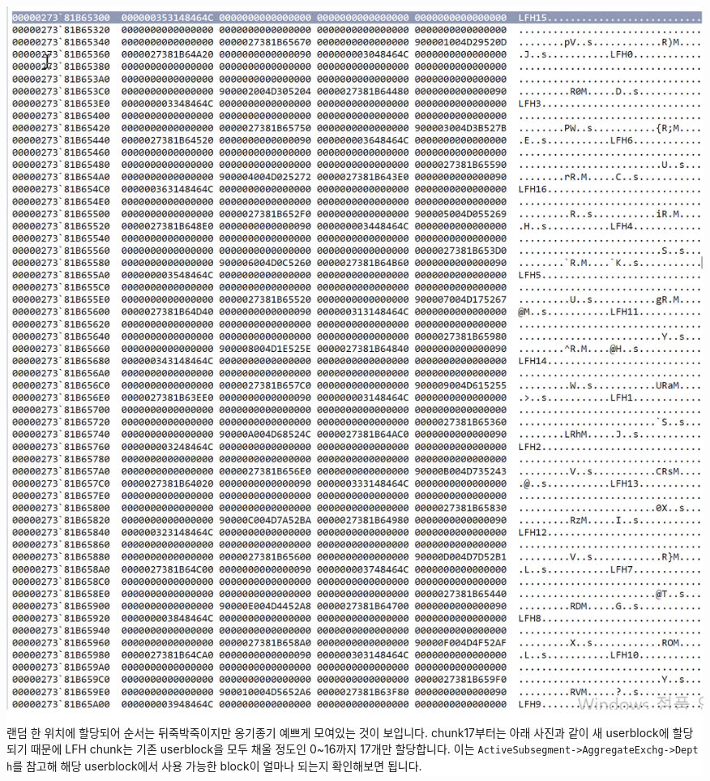 ![pwncoolsexy-part4/Untitled%2012.png](pwncoolsexy-part4/Untitled%2012.png)

랜덤 한 위치에 할당되어 순서는 뒤죽박죽이지만 옹기종기 예쁘게 모여있는 것이 보입니다. chunk17부터는 아래 사진과 같이 새 userblock에 할당되기 때문에 LFH chunk는 기존 userblock을 모두 채울 정도인 0~16까지 17개만 할당합니다. 이는 `ActiveSubsegment->AggregateExchg->Depth`를 참고해 해당 userblock에서 사용 가능한 block이 얼마나 되는지 확인해보면 됩니다.
